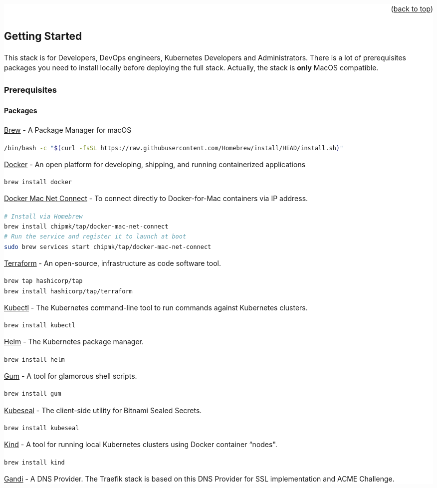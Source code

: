 <p align="right">(<a href="#readme-top">back to top</a>)</p>


## Getting Started

This stack is for Developers, DevOps engineers, Kubernetes Developers and Administrators.
There is a lot of prerequisites packages you need to install locally before deploying the full stack.
Actually, the stack is **only** MacOS compatible. 

### Prerequisites

#### Packages

[Brew](https://brew.sh/) - A Package Manager for macOS
  ```sh
  /bin/bash -c "$(curl -fsSL https://raw.githubusercontent.com/Homebrew/install/HEAD/install.sh)"
  ```
[Docker](https://www.docker.com/) - An open platform for developing, shipping, and running containerized applications
  ```sh
  brew install docker
  ```   
[Docker Mac Net Connect](https://github.com/chipmk/docker-mac-net-connect) - To connect directly to Docker-for-Mac containers via IP address.
  ```sh
  # Install via Homebrew
  brew install chipmk/tap/docker-mac-net-connect
  # Run the service and register it to launch at boot
  sudo brew services start chipmk/tap/docker-mac-net-connect
  ```
[Terraform](https://www.terraform.io/) - An open-source, infrastructure as code software tool.
  ```sh
  brew tap hashicorp/tap
  brew install hashicorp/tap/terraform
  ```   
[Kubectl](https://www.terraform.io/) - The Kubernetes command-line tool to run commands against Kubernetes clusters.
  ```sh
  brew install kubectl
  ```   
[Helm](https://helm.sh/) - The Kubernetes package manager.
  ```sh
  brew install helm
  ```
[Gum](https://helm.sh/) - A tool for glamorous shell scripts.
  ```sh
  brew install gum
  ```
[Kubeseal](https://github.com/bitnami-labs/sealed-secrets) - The client-side utility for Bitnami Sealed Secrets.
  ```sh
  brew install kubeseal
  ```
[Kind](https://kind.sigs.k8s.io/) - A tool for running local Kubernetes clusters using Docker container “nodes".
  ```sh
  brew install kind
  ```
[Gandi](https://gandi.net) - A DNS Provider. The Traefik stack is based on this DNS Provider for SSL implementation and ACME Challenge.
